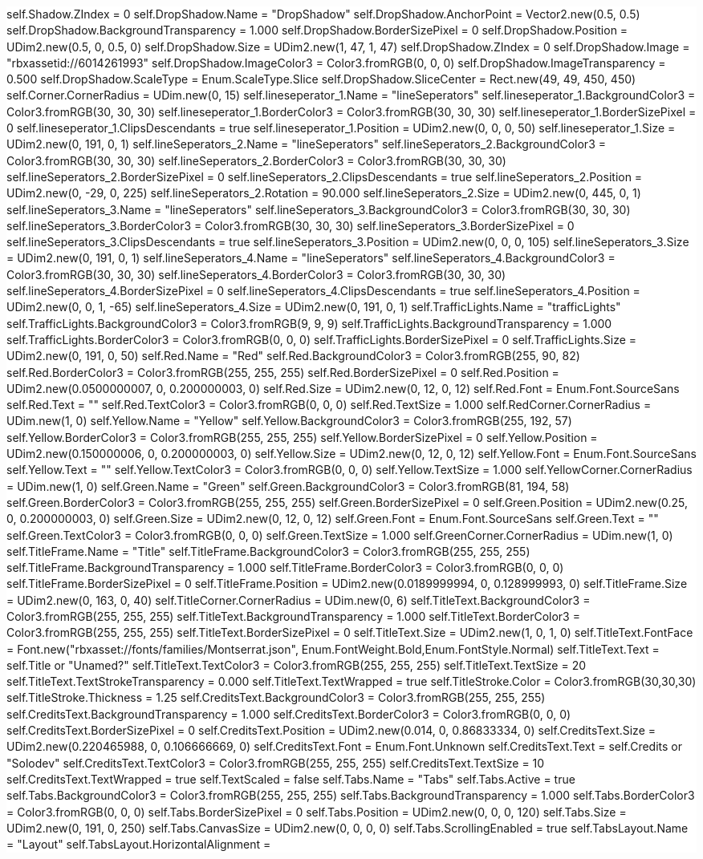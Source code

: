self.Shadow.ZIndex = 0 self.DropShadow.Name = "DropShadow" self.DropShadow.AnchorPoint = Vector2.new(0.5, 0.5) self.DropShadow.BackgroundTransparency = 1.000 self.DropShadow.BorderSizePixel = 0 self.DropShadow.Position = UDim2.new(0.5, 0, 0.5, 0) self.DropShadow.Size = UDim2.new(1, 47, 1, 47) self.DropShadow.ZIndex = 0 self.DropShadow.Image = "rbxassetid://6014261993" self.DropShadow.ImageColor3 = Color3.fromRGB(0, 0, 0) self.DropShadow.ImageTransparency = 0.500 self.DropShadow.ScaleType = Enum.ScaleType.Slice self.DropShadow.SliceCenter = Rect.new(49, 49, 450, 450) self.Corner.CornerRadius = UDim.new(0, 15) self.lineseperator_1.Name = "lineSeperators" self.lineseperator_1.BackgroundColor3 = Color3.fromRGB(30, 30, 30) self.lineseperator_1.BorderColor3 = Color3.fromRGB(30, 30, 30) self.lineseperator_1.BorderSizePixel = 0 self.lineseperator_1.ClipsDescendants = true self.lineseperator_1.Position = UDim2.new(0, 0, 0, 50) self.lineseperator_1.Size = UDim2.new(0, 191, 0, 1) self.lineSeperators_2.Name = "lineSeperators" self.lineSeperators_2.BackgroundColor3 = Color3.fromRGB(30, 30, 30) self.lineSeperators_2.BorderColor3 = Color3.fromRGB(30, 30, 30) self.lineSeperators_2.BorderSizePixel = 0 self.lineSeperators_2.ClipsDescendants = true self.lineSeperators_2.Position = UDim2.new(0, -29, 0, 225) self.lineSeperators_2.Rotation = 90.000 self.lineSeperators_2.Size = UDim2.new(0, 445, 0, 1) self.lineSeperators_3.Name = "lineSeperators" self.lineSeperators_3.BackgroundColor3 = Color3.fromRGB(30, 30, 30) self.lineSeperators_3.BorderColor3 = Color3.fromRGB(30, 30, 30) self.lineSeperators_3.BorderSizePixel = 0 self.lineSeperators_3.ClipsDescendants = true self.lineSeperators_3.Position = UDim2.new(0, 0, 0, 105) self.lineSeperators_3.Size = UDim2.new(0, 191, 0, 1) self.lineSeperators_4.Name = "lineSeperators" self.lineSeperators_4.BackgroundColor3 = Color3.fromRGB(30, 30, 30) self.lineSeperators_4.BorderColor3 = Color3.fromRGB(30, 30, 30) self.lineSeperators_4.BorderSizePixel = 0 self.lineSeperators_4.ClipsDescendants = true self.lineSeperators_4.Position = UDim2.new(0, 0, 1, -65) self.lineSeperators_4.Size = UDim2.new(0, 191, 0, 1) self.TrafficLights.Name = "trafficLights" self.TrafficLights.BackgroundColor3 = Color3.fromRGB(9, 9, 9) self.TrafficLights.BackgroundTransparency = 1.000 self.TrafficLights.BorderColor3 = Color3.fromRGB(0, 0, 0) self.TrafficLights.BorderSizePixel = 0 self.TrafficLights.Size = UDim2.new(0, 191, 0, 50) self.Red.Name = "Red" self.Red.BackgroundColor3 = Color3.fromRGB(255, 90, 82) self.Red.BorderColor3 = Color3.fromRGB(255, 255, 255) self.Red.BorderSizePixel = 0 self.Red.Position = UDim2.new(0.0500000007, 0, 0.200000003, 0) self.Red.Size = UDim2.new(0, 12, 0, 12) self.Red.Font = Enum.Font.SourceSans self.Red.Text = "" self.Red.TextColor3 = Color3.fromRGB(0, 0, 0) self.Red.TextSize = 1.000 self.RedCorner.CornerRadius = UDim.new(1, 0) self.Yellow.Name = "Yellow" self.Yellow.BackgroundColor3 = Color3.fromRGB(255, 192, 57) self.Yellow.BorderColor3 = Color3.fromRGB(255, 255, 255) self.Yellow.BorderSizePixel = 0 self.Yellow.Position = UDim2.new(0.150000006, 0, 0.200000003, 0) self.Yellow.Size = UDim2.new(0, 12, 0, 12) self.Yellow.Font = Enum.Font.SourceSans self.Yellow.Text = "" self.Yellow.TextColor3 = Color3.fromRGB(0, 0, 0) self.Yellow.TextSize = 1.000 self.YellowCorner.CornerRadius = UDim.new(1, 0) self.Green.Name = "Green" self.Green.BackgroundColor3 = Color3.fromRGB(81, 194, 58) self.Green.BorderColor3 = Color3.fromRGB(255, 255, 255) self.Green.BorderSizePixel = 0 self.Green.Position = UDim2.new(0.25, 0, 0.200000003, 0) self.Green.Size = UDim2.new(0, 12, 0, 12) self.Green.Font = Enum.Font.SourceSans self.Green.Text = "" self.Green.TextColor3 = Color3.fromRGB(0, 0, 0) self.Green.TextSize = 1.000 self.GreenCorner.CornerRadius = UDim.new(1, 0) self.TitleFrame.Name = "Title" self.TitleFrame.BackgroundColor3 = Color3.fromRGB(255, 255, 255) self.TitleFrame.BackgroundTransparency = 1.000 self.TitleFrame.BorderColor3 = Color3.fromRGB(0, 0, 0) self.TitleFrame.BorderSizePixel = 0 self.TitleFrame.Position = UDim2.new(0.0189999994, 0, 0.128999993, 0) self.TitleFrame.Size = UDim2.new(0, 163, 0, 40) self.TitleCorner.CornerRadius = UDim.new(0, 6) self.TitleText.BackgroundColor3 = Color3.fromRGB(255, 255, 255) self.TitleText.BackgroundTransparency = 1.000 self.TitleText.BorderColor3 = Color3.fromRGB(255, 255, 255) self.TitleText.BorderSizePixel = 0 self.TitleText.Size = UDim2.new(1, 0, 1, 0) self.TitleText.FontFace = Font.new("rbxasset://fonts/families/Montserrat.json", Enum.FontWeight.Bold,Enum.FontStyle.Normal) self.TitleText.Text = self.Title or "Unamed?" self.TitleText.TextColor3 = Color3.fromRGB(255, 255, 255) self.TitleText.TextSize = 20 self.TitleText.TextStrokeTransparency = 0.000 self.TitleText.TextWrapped = true self.TitleStroke.Color = Color3.fromRGB(30,30,30) self.TitleStroke.Thickness = 1.25 self.CreditsText.BackgroundColor3 = Color3.fromRGB(255, 255, 255) self.CreditsText.BackgroundTransparency = 1.000 self.CreditsText.BorderColor3 = Color3.fromRGB(0, 0, 0) self.CreditsText.BorderSizePixel = 0 self.CreditsText.Position = UDim2.new(0.014, 0, 0.86833334, 0) self.CreditsText.Size = UDim2.new(0.220465988, 0, 0.106666669, 0) self.CreditsText.Font = Enum.Font.Unknown self.CreditsText.Text = self.Credits or "Solodev" self.CreditsText.TextColor3 = Color3.fromRGB(255, 255, 255) self.CreditsText.TextSize = 10 self.CreditsText.TextWrapped = true self.TextScaled = false self.Tabs.Name = "Tabs" self.Tabs.Active = true self.Tabs.BackgroundColor3 = Color3.fromRGB(255, 255, 255) self.Tabs.BackgroundTransparency = 1.000 self.Tabs.BorderColor3 = Color3.fromRGB(0, 0, 0) self.Tabs.BorderSizePixel = 0 self.Tabs.Position = UDim2.new(0, 0, 0, 120) self.Tabs.Size = UDim2.new(0, 191, 0, 250) self.Tabs.CanvasSize = UDim2.new(0, 0, 0, 0) self.Tabs.ScrollingEnabled = true self.TabsLayout.Name = "Layout" self.TabsLayout.HorizontalAlignment =